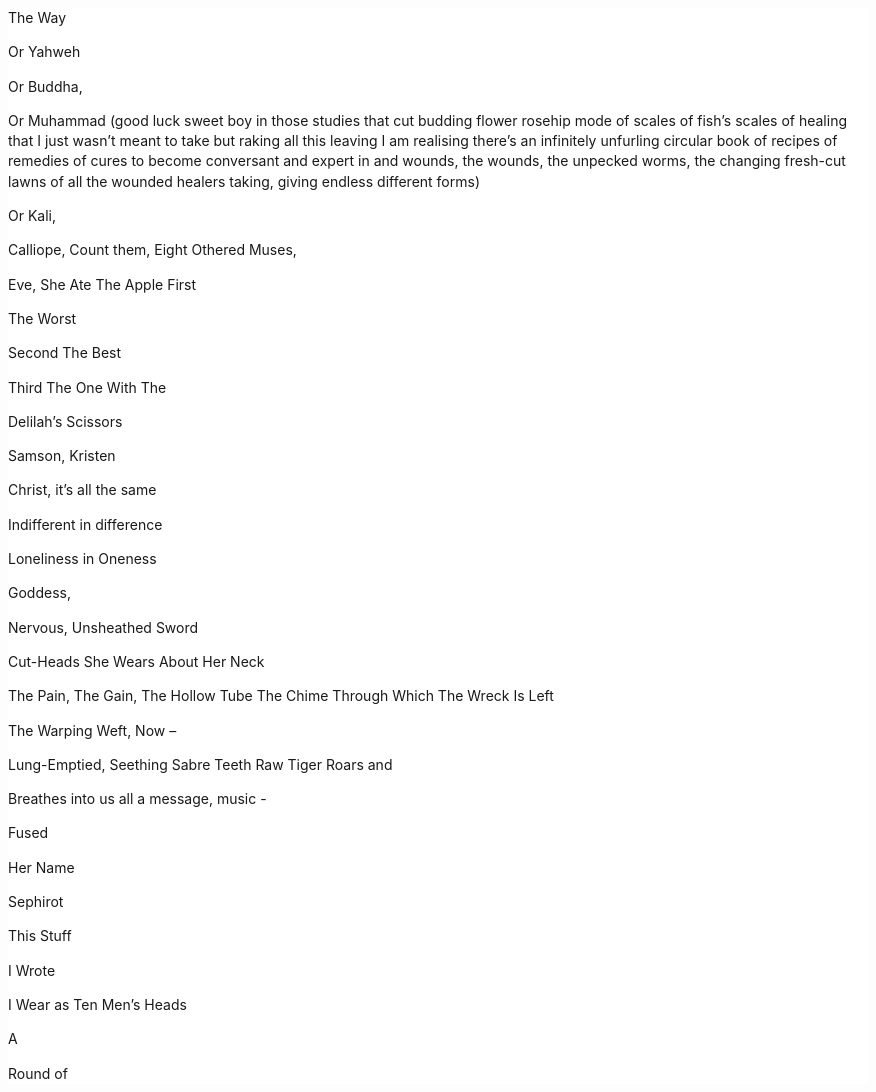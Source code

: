 The Way

Or Yahweh

Or Buddha, 

Or Muhammad (good luck sweet boy in those studies that cut budding flower rosehip mode of scales of fish’s scales of healing that I just wasn’t meant to take but raking all this leaving I am realising there’s an infinitely unfurling circular book of recipes of remedies of cures to become conversant and expert in and wounds, the wounds, the unpecked worms, the changing fresh-cut lawns of all the wounded healers taking, giving endless different forms) 

Or Kali, 

Calliope, Count them, Eight Othered Muses, 

Eve, She Ate The Apple First

The Worst 

Second The Best 

Third The One With The 

Delilah’s Scissors

Samson, Kristen 

Christ, it’s all the same 

Indifferent in difference 

Loneliness in Oneness 

Goddess, 

Nervous, Unsheathed Sword 

Cut-Heads She Wears About Her Neck 

The Pain, The Gain, The Hollow Tube The Chime Through Which The Wreck Is Left 

The Warping Weft, Now – 

Lung-Emptied, Seething Sabre Teeth Raw Tiger Roars and 

Breathes into us all a message, music -

Fused 

Her Name 



Sephirot

This Stuff

I Wrote

I Wear as Ten Men’s Heads 

A

Round of
